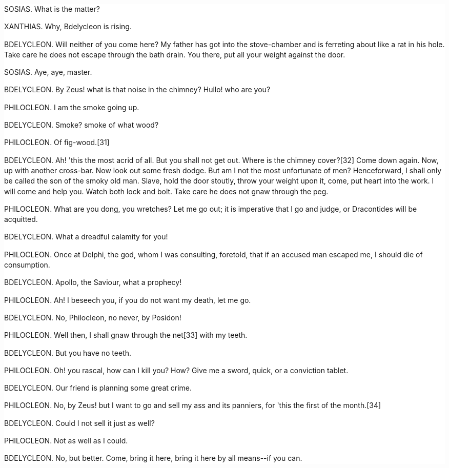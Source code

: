 SOSIAS. What is the matter?

XANTHIAS. Why, Bdelycleon is rising.

BDELYCLEON. Will neither of you come here?  My father has got into the
stove-chamber and is ferreting about like a rat in his hole. Take care he
does not escape through the bath drain. You there, put all your weight
against the door.

SOSIAS. Aye, aye, master.

BDELYCLEON. By Zeus!  what is that noise in the chimney?  Hullo! who are
you?

PHILOCLEON. I am the smoke going up.

BDELYCLEON. Smoke?  smoke of what wood?

PHILOCLEON. Of fig-wood.[31]

BDELYCLEON. Ah!  'this the most acrid of all. But you shall not get out.
Where is the chimney cover?[32] Come down again. Now, up with another
cross-bar. Now look out some fresh dodge. But am I not the most
unfortunate of men? Henceforward, I shall only be called the son of the
smoky old man. Slave, hold the door stoutly, throw your weight upon it,
come, put heart into the work. I will come and help you. Watch both lock
and bolt. Take care he does not gnaw through the peg.

PHILOCLEON. What are you dong, you wretches?  Let me go out; it is
imperative that I go and judge, or Dracontides will be acquitted.

BDELYCLEON. What a dreadful calamity for you!

PHILOCLEON. Once at Delphi, the god, whom I was consulting, foretold,
that if an accused man escaped me, I should die of consumption.

BDELYCLEON. Apollo, the Saviour, what a prophecy!

PHILOCLEON. Ah!  I beseech you, if you do not want my death, let me go.

BDELYCLEON. No, Philocleon, no never, by Posidon!

PHILOCLEON. Well then, I shall gnaw through the net[33] with my teeth.

BDELYCLEON. But you have no teeth.

PHILOCLEON. Oh! you rascal, how can I kill you?  How?  Give me a sword,
quick, or a conviction tablet.

BDELYCLEON. Our friend is planning some great crime.

PHILOCLEON. No, by Zeus!  but I want to go and sell my ass and its
panniers, for 'this the first of the month.[34]

BDELYCLEON. Could I not sell it just as well?

PHILOCLEON. Not as well as I could.

BDELYCLEON. No, but better. Come, bring it here, bring it here by all
means--if you can.
